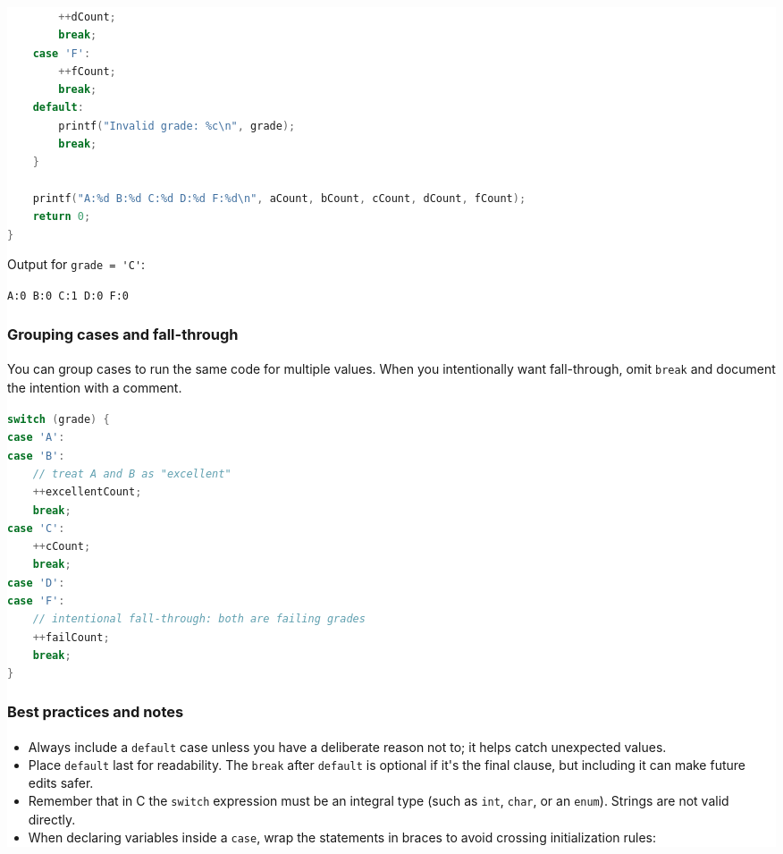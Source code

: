 ```c
		++dCount;
		break;
	case 'F':
		++fCount;
		break;
	default:
		printf("Invalid grade: %c\n", grade);
		break;
	}

	printf("A:%d B:%d C:%d D:%d F:%d\n", aCount, bCount, cCount, dCount, fCount);
	return 0;
}
```

Output for `grade = 'C'`:

```
A:0 B:0 C:1 D:0 F:0
```
### Grouping cases and fall-through

You can group cases to run the same code for multiple values. When you intentionally want fall-through, omit `break` and document the intention with a comment.

```c
switch (grade) {
case 'A':
case 'B':
	// treat A and B as "excellent"
	++excellentCount;
	break;
case 'C':
	++cCount;
	break;
case 'D':
case 'F':
	// intentional fall-through: both are failing grades
	++failCount;
	break;
}
```

### Best practices and notes

- Always include a `default` case unless you have a deliberate reason not to; it helps catch unexpected values.
- Place `default` last for readability. The `break` after `default` is optional if it's the final clause, but including it can make future edits safer.
- Remember that in C the `switch` expression must be an integral type (such as `int`, `char`, or an `enum`). Strings are not valid directly.
- When declaring variables inside a `case`, wrap the statements in braces to avoid crossing initialization rules:
